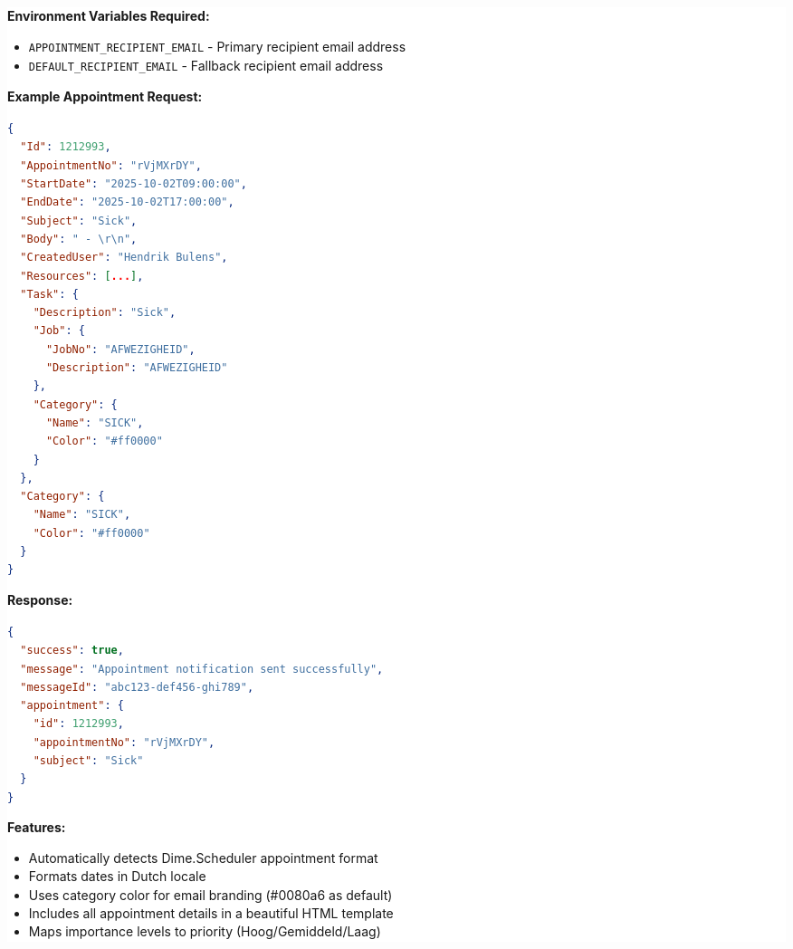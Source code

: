 **Environment Variables Required:**
- `APPOINTMENT_RECIPIENT_EMAIL` - Primary recipient email address
- `DEFAULT_RECIPIENT_EMAIL` - Fallback recipient email address

**Example Appointment Request:**
```json
{
  "Id": 1212993,
  "AppointmentNo": "rVjMXrDY",
  "StartDate": "2025-10-02T09:00:00",
  "EndDate": "2025-10-02T17:00:00",
  "Subject": "Sick",
  "Body": " - \r\n",
  "CreatedUser": "Hendrik Bulens",
  "Resources": [...],
  "Task": {
    "Description": "Sick",
    "Job": {
      "JobNo": "AFWEZIGHEID",
      "Description": "AFWEZIGHEID"
    },
    "Category": {
      "Name": "SICK",
      "Color": "#ff0000"
    }
  },
  "Category": {
    "Name": "SICK",
    "Color": "#ff0000"
  }
}
```

**Response:**
```json
{
  "success": true,
  "message": "Appointment notification sent successfully",
  "messageId": "abc123-def456-ghi789",
  "appointment": {
    "id": 1212993,
    "appointmentNo": "rVjMXrDY",
    "subject": "Sick"
  }
}
```

**Features:**
- Automatically detects Dime.Scheduler appointment format
- Formats dates in Dutch locale
- Uses category color for email branding (#0080a6 as default)
- Includes all appointment details in a beautiful HTML template
- Maps importance levels to priority (Hoog/Gemiddeld/Laag)
